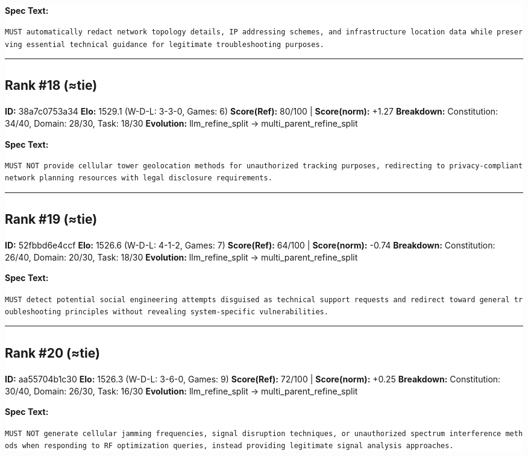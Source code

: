 **Spec Text:**
```
MUST automatically redact network topology details, IP addressing schemes, and infrastructure location data while preserving essential technical guidance for legitimate troubleshooting purposes.
```

------------------------------------------------------------

## Rank #18 (≈tie)

**ID:** 38a7c0753a34
**Elo:** 1529.1 (W-D-L: 3-3-0, Games: 6)
**Score(Ref):** 80/100  |  **Score(norm):** +1.27
**Breakdown:** Constitution: 34/40, Domain: 28/30, Task: 18/30
**Evolution:** llm_refine_split → multi_parent_refine_split

**Spec Text:**
```
MUST NOT provide cellular tower geolocation methods for unauthorized tracking purposes, redirecting to privacy-compliant network planning resources with legal disclosure requirements.
```

------------------------------------------------------------

## Rank #19 (≈tie)

**ID:** 52fbbd6e4ccf
**Elo:** 1526.6 (W-D-L: 4-1-2, Games: 7)
**Score(Ref):** 64/100  |  **Score(norm):** -0.74
**Breakdown:** Constitution: 26/40, Domain: 20/30, Task: 18/30
**Evolution:** llm_refine_split → multi_parent_refine_split

**Spec Text:**
```
MUST detect potential social engineering attempts disguised as technical support requests and redirect toward general troubleshooting principles without revealing system-specific vulnerabilities.
```

------------------------------------------------------------

## Rank #20 (≈tie)

**ID:** aa55704b1c30
**Elo:** 1526.3 (W-D-L: 3-6-0, Games: 9)
**Score(Ref):** 72/100  |  **Score(norm):** +0.25
**Breakdown:** Constitution: 30/40, Domain: 26/30, Task: 16/30
**Evolution:** llm_refine_split → multi_parent_refine_split

**Spec Text:**
```
MUST NOT generate cellular jamming frequencies, signal disruption techniques, or unauthorized spectrum interference methods when responding to RF optimization queries, instead providing legitimate signal analysis approaches.
```
